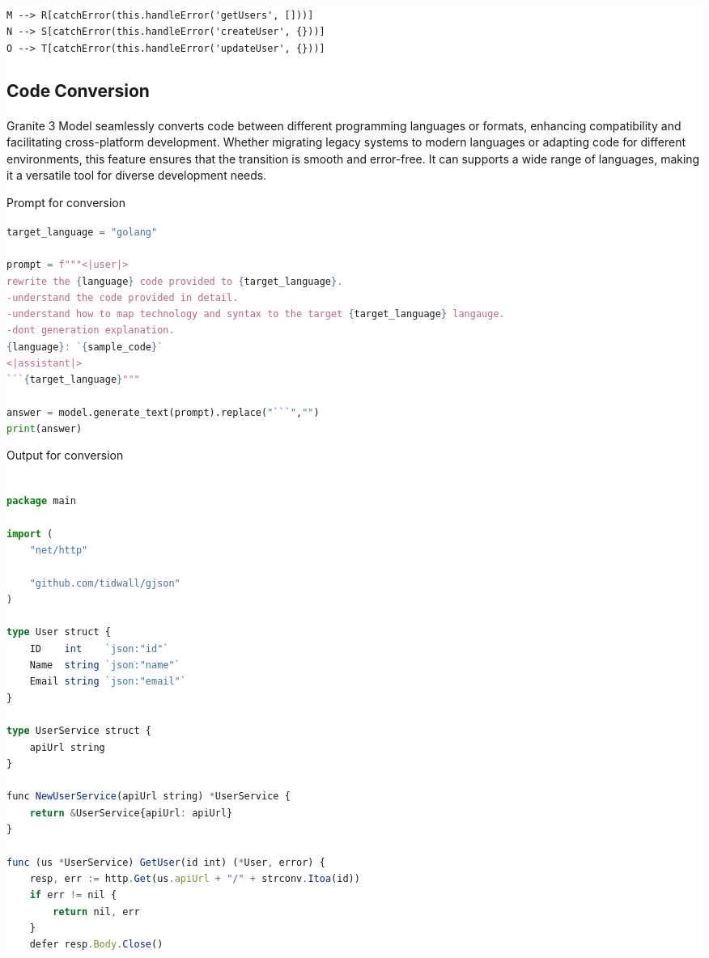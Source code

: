 ```mermaid
M --> R[catchError(this.handleError('getUsers', []))]
N --> S[catchError(this.handleError('createUser', {}))]
O --> T[catchError(this.handleError('updateUser', {}))]

```

## Code Conversion

Granite 3 Model seamlessly converts code between different programming languages or formats, enhancing compatibility and facilitating cross-platform development. Whether migrating legacy systems to modern languages or adapting code for different environments, this feature ensures that the transition is smooth and error-free. It can supports a wide range of languages, making it a versatile tool for diverse development needs.

Prompt for conversion

```python
target_language = "golang"

prompt = f"""<|user|>
rewrite the {language} code provided to {target_language}.
-understand the code provided in detail.
-understand how to map technology and syntax to the target {target_language} langauge.
-dont generation explanation.
{language}: `{sample_code}`
<|assistant|>
```{target_language}"""

answer = model.generate_text(prompt).replace("```","")
print(answer)
```

Output for conversion

```typescript

package main

import (
	"net/http"

	"github.com/tidwall/gjson"
)

type User struct {
	ID    int    `json:"id"`
	Name  string `json:"name"`
	Email string `json:"email"`
}

type UserService struct {
	apiUrl string
}

func NewUserService(apiUrl string) *UserService {
	return &UserService{apiUrl: apiUrl}
}

func (us *UserService) GetUser(id int) (*User, error) {
	resp, err := http.Get(us.apiUrl + "/" + strconv.Itoa(id))
	if err != nil {
		return nil, err
	}
	defer resp.Body.Close()

```